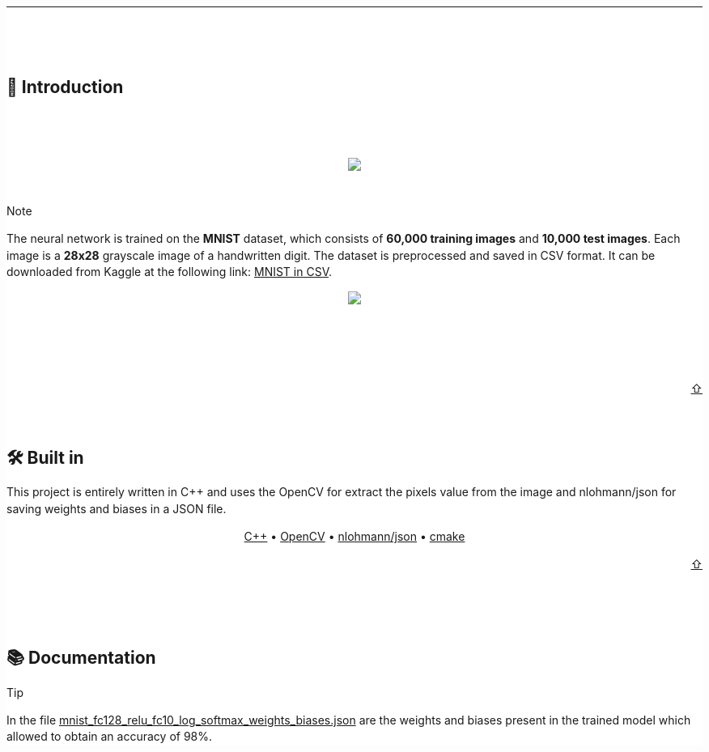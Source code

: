 
---


<br/><br/>
<h2 id="introduction">📔  Introduction</h2>
<p>
    
</p>
<br/>
<p>
    
</p>
<br/>
<div align="center">
    <img src="https://miro.medium.com/v2/resize:fit:640/format:webp/0*u5-PcKYVfUE5s2by.gif" style="width: 100%;" width="100%">
</div>
<br/>

> [!NOTE]
> The neural network is trained on the **MNIST** dataset, which consists of **60,000 training images** and **10,000 test images**. Each image is a **28x28** grayscale image of a handwritten digit. The dataset is preprocessed and saved in CSV format. It can be downloaded from Kaggle at the following link: [MNIST in CSV](https://www.kaggle.com/datasets/oddrationale/mnist-in-csv).

<div align="center">
    <img src="https://datasets.activeloop.ai/wp-content/uploads/2019/12/MNIST-handwritten-digits-dataset-visualized-by-Activeloop.webp" style="width: 100%;" width="100%">
</div>

<br/>  
<p>
    
</p>
<br/>
<br/>
<p>

</p>

<p align="right"><a href="#top">⇧</a></p>

<h2 id="made-in"><br/>🛠  Built in</h2>
<p>
    This project is entirely written in C++ and uses the OpenCV for extract the pixels value from the image and nlohmann/json for saving weights and biases in a JSON file.
</p>
<p align="center">
    <a href="https://cplusplus.com">C++</a> • <a href="https://opencv.org">OpenCV</a> • <a href="https://github.com/nlohmann/json">nlohmann/json</a> • <a href="https://cmake.org">cmake</a>
</p>
<p align="right"><a href="#top">⇧</a></p>

<h2 id="documentation"><br/><br/>📚  Documentation</h2>

> [!TIP]
> In the file [mnist_fc128_relu_fc10_log_softmax_weights_biases.json](https://github.com/Piero24/HashTo/blob/main/Resources/output/weights/mnist_fc128_relu_fc10_log_softmax_weights_biases.json) are the weights and biases present in the trained model which allowed to obtain an accuracy of 98%.
